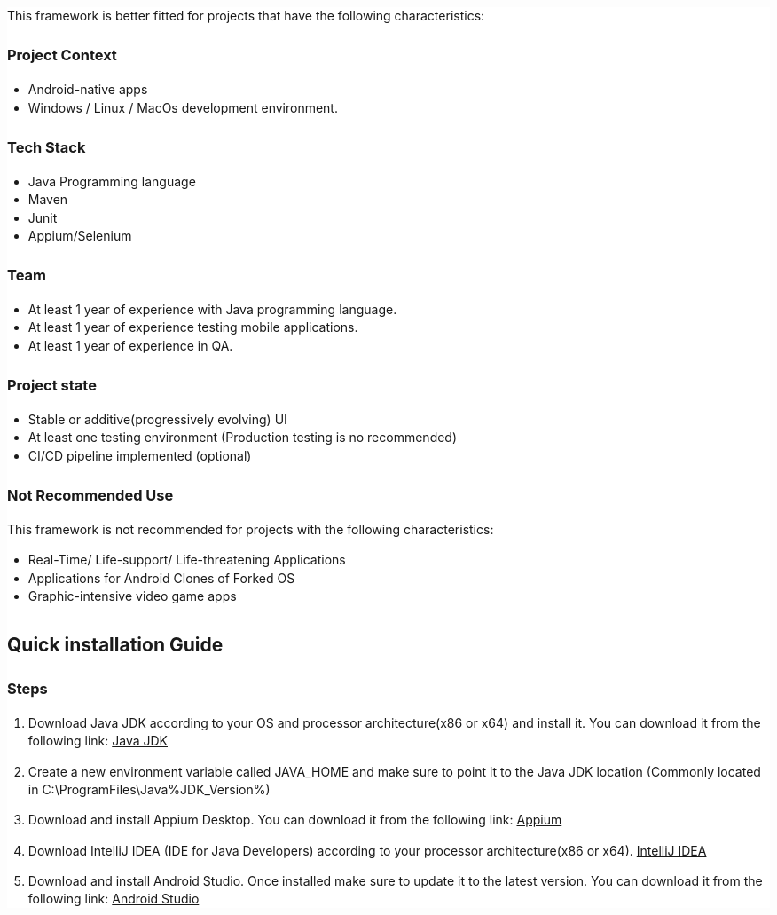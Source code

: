 This framework is better fitted for projects that have the following characteristics:

### Project Context

* Android-native apps
* Windows / Linux / MacOs development environment.

### Tech Stack

* Java Programming language
* Maven
* Junit
* Appium/Selenium

### Team 

* At least 1 year of experience with Java programming language.
* At least 1 year of experience testing mobile applications.
* At least 1 year of experience in QA.

### Project state

* Stable or additive(progressively evolving) UI
* At least one testing environment (Production testing is no recommended)
* CI/CD pipeline implemented (optional)

### Not Recommended Use

This framework is not recommended for projects with the following characteristics:

* Real-Time/ Life-support/ Life-threatening Applications
* Applications for Android Clones of Forked OS
* Graphic-intensive video game apps

<a name="QuickInstallationGuide"></a>
## Quick installation Guide
### Steps

1. Download Java JDK according to your OS and processor architecture(x86 or x64) and install it. You can download it from the following link:
[Java JDK](https://www.oracle.com/java/technologies/javase-downloads.html)

2. Create a new environment variable called JAVA_HOME and make sure to point it to the Java JDK location (Commonly located in C:\ProgramFiles\Java%JDK_Version%)

3. Download and install Appium Desktop. You can download it from the following link: 
[Appium](http://appium.io)

4. Download IntelliJ IDEA (IDE for Java Developers) according to your processor architecture(x86 or x64). [IntelliJ IDEA](https://www.jetbrains.com/es-es/idea/)

5. Download and install Android Studio. Once installed make sure to update it to the latest version. You can download it from the following link:
[Android Studio](https://developer.android.com/studio)
